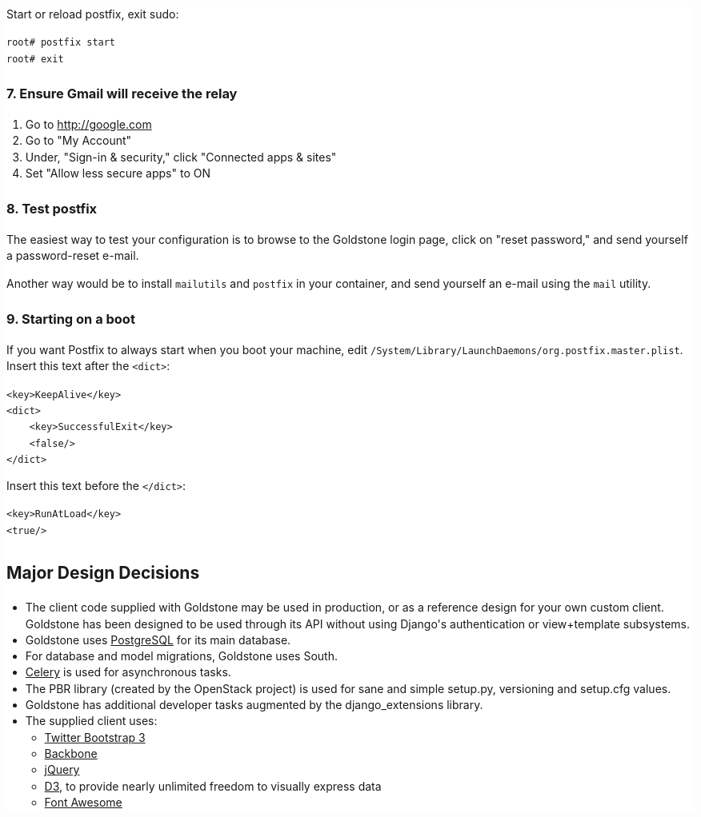 Start or reload postfix, exit sudo:

    root# postfix start
    root# exit

### 7. Ensure Gmail will receive the relay

1. Go to http://google.com
2. Go to "My Account"
3. Under, "Sign-in & security," click "Connected apps & sites"
4. Set "Allow less secure apps" to ON

### 8. Test postfix

The easiest way to test your configuration is to browse to the Goldstone login page, click on "reset password," and send yourself a password-reset e-mail.

Another way would be to install `mailutils` and `postfix` in your container, and send yourself an e-mail using the `mail` utility.

### 9. Starting on a boot

If you want Postfix to always start when you boot your machine, edit
`/System/Library/LaunchDaemons/org.postfix.master.plist`. Insert this text after the `<dict>`:

    <key>KeepAlive</key>
    <dict>
        <key>SuccessfulExit</key>
        <false/>
    </dict>

Insert this text before the `</dict>`:

    <key>RunAtLoad</key>
    <true/>

## Major Design Decisions

* The client code supplied with Goldstone may be used in production, or as a reference design for your own custom client. Goldstone has been designed to be used through its API without using Django's authentication or view+template subsystems.
* Goldstone uses [PostgreSQL](http://www.postgresql.org) for its main database.
* For database and model migrations, Goldstone uses South.
* [Celery](http://www.celeryproject.org) is used for asynchronous tasks.
* The PBR library (created by the OpenStack project) is used for sane and simple setup.py, versioning and setup.cfg values.
* Goldstone has additional developer tasks augmented by the django_extensions library.
* The supplied client uses:
    * [Twitter Bootstrap 3](http://getbootstrap.com)
    * [Backbone](http://backbonejs.org)
    * [jQuery](http://jquery.com)
    * [D3](http://d3js.org), to provide nearly unlimited freedom to visually express data
    * [Font Awesome](http://fontawesome.io)
